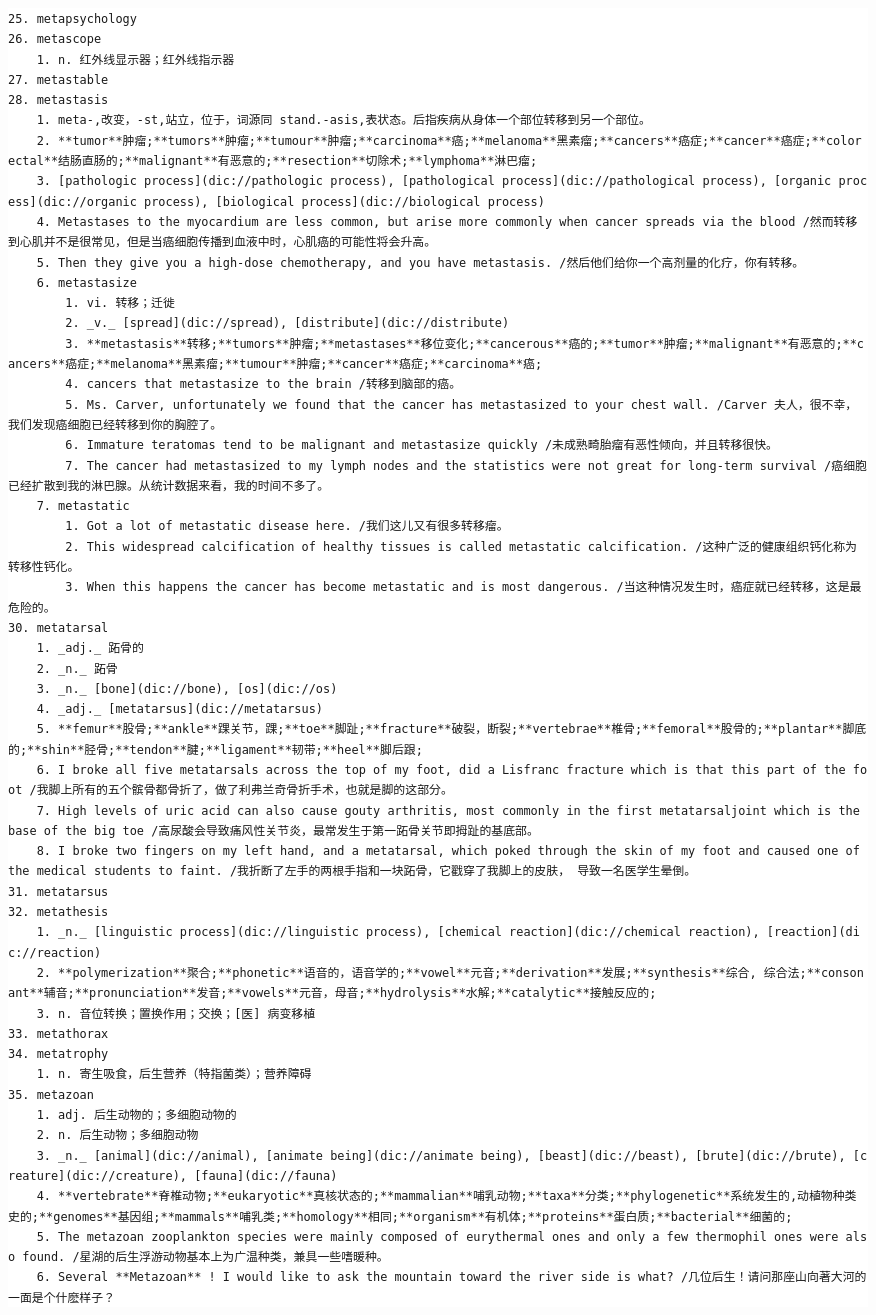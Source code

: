 	25. metapsychology
	26. metascope
		1. n. 红外线显示器；红外线指示器
	27. metastable
	28. metastasis
		1. meta-,改变，-st,站立，位于，词源同 stand.-asis,表状态。后指疾病从身体一个部位转移到另一个部位。
		2. **tumor**肿瘤;**tumors**肿瘤;**tumour**肿瘤;**carcinoma**癌;**melanoma**黑素瘤;**cancers**癌症;**cancer**癌症;**colorectal**结肠直肠的;**malignant**有恶意的;**resection**切除术;**lymphoma**淋巴瘤;
		3. [pathologic process](dic://pathologic process), [pathological process](dic://pathological process), [organic process](dic://organic process), [biological process](dic://biological process)
		4. Metastases to the myocardium are less common, but arise more commonly when cancer spreads via the blood /然而转移到心肌并不是很常见，但是当癌细胞传播到血液中时，心肌癌的可能性将会升高。
		5. Then they give you a high-dose chemotherapy, and you have metastasis. /然后他们给你一个高剂量的化疗，你有转移。
		6. metastasize
			1. vi. 转移；迁徙
			2. _v._ [spread](dic://spread), [distribute](dic://distribute)
			3. **metastasis**转移;**tumors**肿瘤;**metastases**移位变化;**cancerous**癌的;**tumor**肿瘤;**malignant**有恶意的;**cancers**癌症;**melanoma**黑素瘤;**tumour**肿瘤;**cancer**癌症;**carcinoma**癌;
			4. cancers that metastasize to the brain /转移到脑部的癌。
			5. Ms. Carver, unfortunately we found that the cancer has metastasized to your chest wall. /Carver 夫人，很不幸，我们发现癌细胞已经转移到你的胸腔了。
			6. Immature teratomas tend to be malignant and metastasize quickly /未成熟畸胎瘤有恶性倾向，并且转移很快。
			7. The cancer had metastasized to my lymph nodes and the statistics were not great for long-term survival /癌细胞已经扩散到我的淋巴腺。从统计数据来看，我的时间不多了。
		7. metastatic
			1. Got a lot of metastatic disease here. /我们这儿又有很多转移瘤。
			2. This widespread calcification of healthy tissues is called metastatic calcification. /这种广泛的健康组织钙化称为转移性钙化。
			3. When this happens the cancer has become metastatic and is most dangerous. /当这种情况发生时，癌症就已经转移，这是最危险的。
	30. metatarsal
		1. _adj._ 跖骨的
		2. _n._ 跖骨
		3. _n._ [bone](dic://bone), [os](dic://os)
		4. _adj._ [metatarsus](dic://metatarsus)
		5. **femur**股骨;**ankle**踝关节，踝;**toe**脚趾;**fracture**破裂，断裂;**vertebrae**椎骨;**femoral**股骨的;**plantar**脚底的;**shin**胫骨;**tendon**腱;**ligament**韧带;**heel**脚后跟;
		6. I broke all five metatarsals across the top of my foot, did a Lisfranc fracture which is that this part of the foot /我脚上所有的五个髌骨都骨折了，做了利弗兰奇骨折手术，也就是脚的这部分。
		7. High levels of uric acid can also cause gouty arthritis, most commonly in the first metatarsaljoint which is the base of the big toe /高尿酸会导致痛风性关节炎，最常发生于第一跖骨关节即拇趾的基底部。
		8. I broke two fingers on my left hand, and a metatarsal, which poked through the skin of my foot and caused one of the medical students to faint. /我折断了左手的两根手指和一块跖骨，它戳穿了我脚上的皮肤， 导致一名医学生晕倒。
	31. metatarsus
	32. metathesis
		1. _n._ [linguistic process](dic://linguistic process), [chemical reaction](dic://chemical reaction), [reaction](dic://reaction)
		2. **polymerization**聚合;**phonetic**语音的，语音学的;**vowel**元音;**derivation**发展;**synthesis**综合, 综合法;**consonant**辅音;**pronunciation**发音;**vowels**元音，母音;**hydrolysis**水解;**catalytic**接触反应的;
		3. n. 音位转换；置换作用；交换；[医] 病变移植
	33. metathorax
	34. metatrophy
		1. n. 寄生吸食，后生营养（特指菌类）；营养障碍
	35. metazoan
		1. adj. 后生动物的；多细胞动物的 
		2. n. 后生动物；多细胞动物
		3. _n._ [animal](dic://animal), [animate being](dic://animate being), [beast](dic://beast), [brute](dic://brute), [creature](dic://creature), [fauna](dic://fauna)
		4. **vertebrate**脊椎动物;**eukaryotic**真核状态的;**mammalian**哺乳动物;**taxa**分类;**phylogenetic**系统发生的,动植物种类史的;**genomes**基因组;**mammals**哺乳类;**homology**相同;**organism**有机体;**proteins**蛋白质;**bacterial**细菌的;
		5. The metazoan zooplankton species were mainly composed of eurythermal ones and only a few thermophil ones were also found. /星湖的后生浮游动物基本上为广温种类，兼具一些嗜暖种。
		6. Several **Metazoan** ! I would like to ask the mountain toward the river side is what? /几位后生！请问那座山向著大河的一面是个什麽样子？